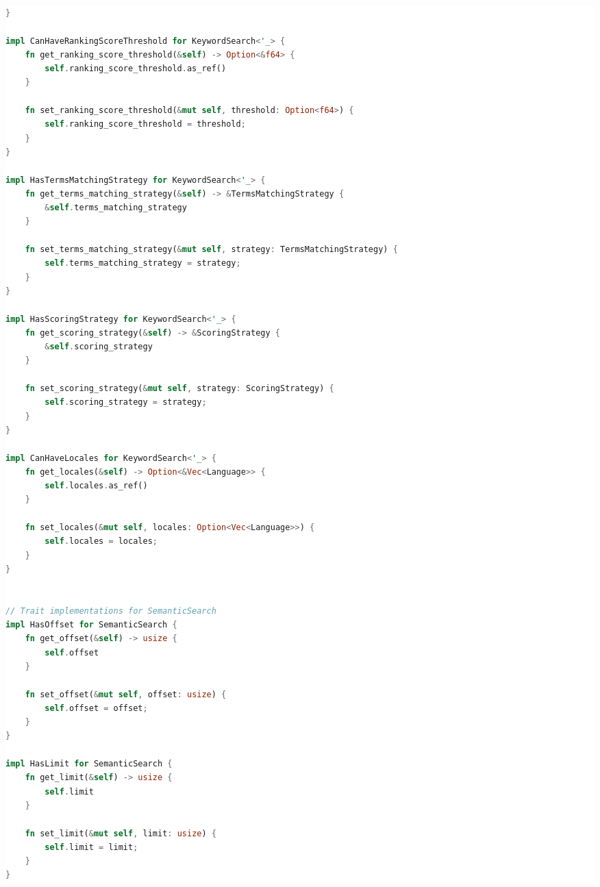 ```rust
}

impl CanHaveRankingScoreThreshold for KeywordSearch<'_> {
    fn get_ranking_score_threshold(&self) -> Option<&f64> {
        self.ranking_score_threshold.as_ref()
    }
    
    fn set_ranking_score_threshold(&mut self, threshold: Option<f64>) {
        self.ranking_score_threshold = threshold;
    }
}

impl HasTermsMatchingStrategy for KeywordSearch<'_> {
    fn get_terms_matching_strategy(&self) -> &TermsMatchingStrategy {
        &self.terms_matching_strategy
    }
    
    fn set_terms_matching_strategy(&mut self, strategy: TermsMatchingStrategy) {
        self.terms_matching_strategy = strategy;
    }
}

impl HasScoringStrategy for KeywordSearch<'_> {
    fn get_scoring_strategy(&self) -> &ScoringStrategy {
        &self.scoring_strategy
    }
    
    fn set_scoring_strategy(&mut self, strategy: ScoringStrategy) {
        self.scoring_strategy = strategy;
    }
}

impl CanHaveLocales for KeywordSearch<'_> {
    fn get_locales(&self) -> Option<&Vec<Language>> {
        self.locales.as_ref()
    }
    
    fn set_locales(&mut self, locales: Option<Vec<Language>>) {
        self.locales = locales;
    }
}


// Trait implementations for SemanticSearch
impl HasOffset for SemanticSearch {
    fn get_offset(&self) -> usize {
        self.offset
    }
    
    fn set_offset(&mut self, offset: usize) {
        self.offset = offset;
    }
}

impl HasLimit for SemanticSearch {
    fn get_limit(&self) -> usize {
        self.limit
    }
    
    fn set_limit(&mut self, limit: usize) {
        self.limit = limit;
    }
}
```